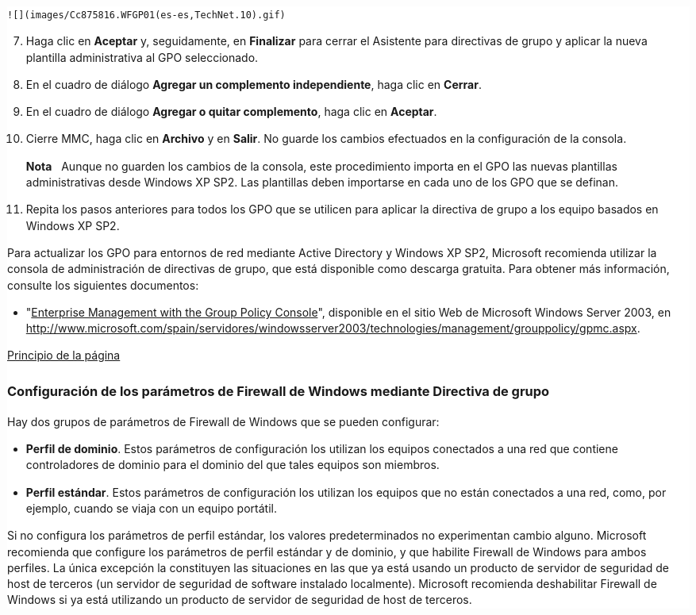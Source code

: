     ![](images/Cc875816.WFGP01(es-es,TechNet.10).gif)
  
7.  Haga clic en **Aceptar** y, seguidamente, en **Finalizar** para cerrar el Asistente para directivas de grupo y aplicar la nueva plantilla administrativa al GPO seleccionado.
  
8.  En el cuadro de diálogo **Agregar un complemento independiente**, haga clic en **Cerrar**.
  
9.  En el cuadro de diálogo **Agregar o quitar complemento**, haga clic en **Aceptar**.
  
10. Cierre MMC, haga clic en **Archivo** y en **Salir**. No guarde los cambios efectuados en la configuración de la consola.
  
    **Nota**   Aunque no guarden los cambios de la consola, este procedimiento importa en el GPO las nuevas plantillas administrativas desde Windows XP SP2. Las plantillas deben importarse en cada uno de los GPO que se definan.
  
11. Repita los pasos anteriores para todos los GPO que se utilicen para aplicar la directiva de grupo a los equipo basados en Windows XP SP2.
  
Para actualizar los GPO para entornos de red mediante Active Directory y Windows XP SP2, Microsoft recomienda utilizar la consola de administración de directivas de grupo, que está disponible como descarga gratuita. Para obtener más información, consulte los siguientes documentos:
  
-   "[Enterprise Management with the Group Policy Console](http://www.microsoft.com/spain/servidores/windowsserver2003/technologies/management/grouppolicy/gpmc.aspx)", disponible en el sitio Web de Microsoft Windows Server 2003, en http://www.microsoft.com/spain/servidores/windowsserver2003/technologies/management/grouppolicy/gpmc.aspx.
  
[](#mainsection)[Principio de la página](#mainsection)
  
### Configuración de los parámetros de Firewall de Windows mediante Directiva de grupo
  
Hay dos grupos de parámetros de Firewall de Windows que se pueden configurar:
  
-   **Perfil de dominio**. Estos parámetros de configuración los utilizan los equipos conectados a una red que contiene controladores de dominio para el dominio del que tales equipos son miembros.
  
-   **Perfil estándar**. Estos parámetros de configuración los utilizan los equipos que no están conectados a una red, como, por ejemplo, cuando se viaja con un equipo portátil.
  
Si no configura los parámetros de perfil estándar, los valores predeterminados no experimentan cambio alguno. Microsoft recomienda que configure los parámetros de perfil estándar y de dominio, y que habilite Firewall de Windows para ambos perfiles. La única excepción la constituyen las situaciones en las que ya está usando un producto de servidor de seguridad de host de terceros (un servidor de seguridad de software instalado localmente). Microsoft recomienda deshabilitar Firewall de Windows si ya está utilizando un producto de servidor de seguridad de host de terceros.
  
